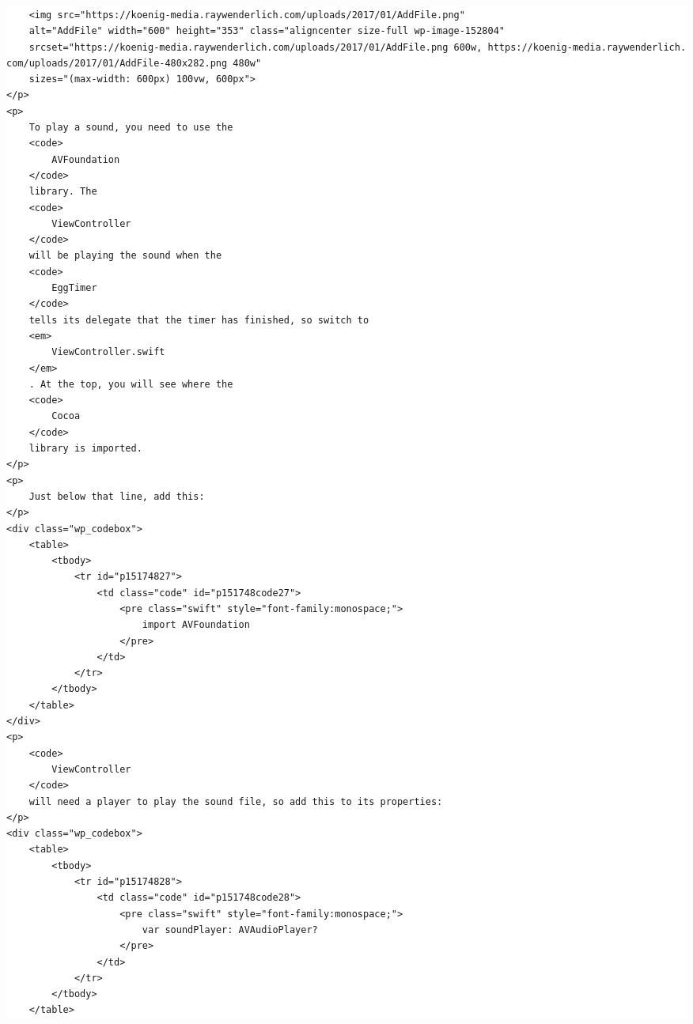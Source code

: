         <img src="https://koenig-media.raywenderlich.com/uploads/2017/01/AddFile.png"
        alt="AddFile" width="600" height="353" class="aligncenter size-full wp-image-152804"
        srcset="https://koenig-media.raywenderlich.com/uploads/2017/01/AddFile.png 600w, https://koenig-media.raywenderlich.com/uploads/2017/01/AddFile-480x282.png 480w"
        sizes="(max-width: 600px) 100vw, 600px">
    </p>
    <p>
        To play a sound, you need to use the
        <code>
            AVFoundation
        </code>
        library. The
        <code>
            ViewController
        </code>
        will be playing the sound when the
        <code>
            EggTimer
        </code>
        tells its delegate that the timer has finished, so switch to
        <em>
            ViewController.swift
        </em>
        . At the top, you will see where the
        <code>
            Cocoa
        </code>
        library is imported.
    </p>
    <p>
        Just below that line, add this:
    </p>
    <div class="wp_codebox">
        <table>
            <tbody>
                <tr id="p15174827">
                    <td class="code" id="p151748code27">
                        <pre class="swift" style="font-family:monospace;">
                            import AVFoundation
                        </pre>
                    </td>
                </tr>
            </tbody>
        </table>
    </div>
    <p>
        <code>
            ViewController
        </code>
        will need a player to play the sound file, so add this to its properties:
    </p>
    <div class="wp_codebox">
        <table>
            <tbody>
                <tr id="p15174828">
                    <td class="code" id="p151748code28">
                        <pre class="swift" style="font-family:monospace;">
                            var soundPlayer: AVAudioPlayer?
                        </pre>
                    </td>
                </tr>
            </tbody>
        </table>